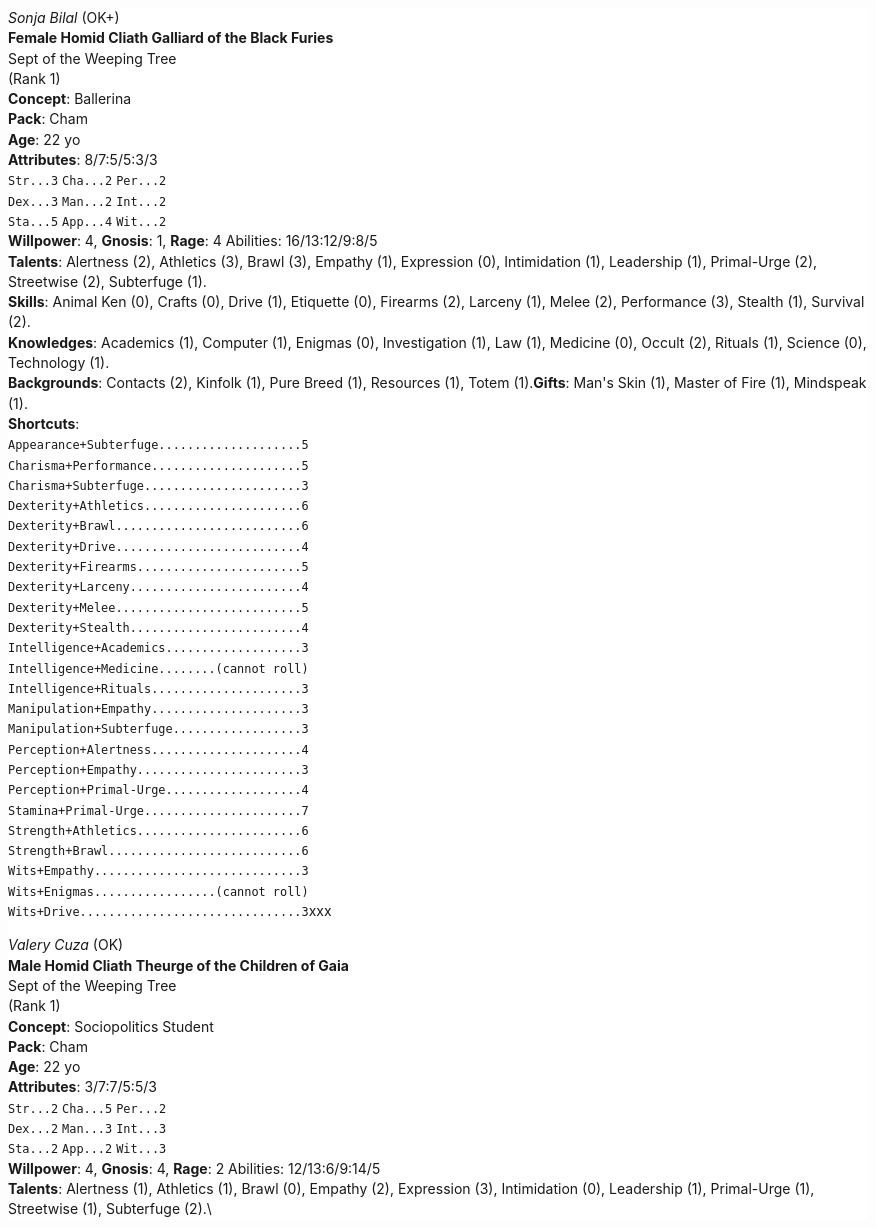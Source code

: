 
_Sonja Bilal_ (OK+)\
__Female Homid Cliath Galliard of the Black Furies__\
Sept of the Weeping Tree\
(Rank 1)\
**Concept**: Ballerina\
**Pack**: Cham\
**Age**: 22 yo\
**Attributes**: 8/7:5/5:3/3\
`Str...3` `Cha...2` `Per...2`\
`Dex...3` `Man...2` `Int...2`\
`Sta...5` `App...4` `Wit...2`\
**Willpower**: 4, **Gnosis**: 1, **Rage**: 4
Abilities: 16/13:12/9:8/5\
**Talents**: Alertness (2), Athletics (3), Brawl (3), Empathy (1), Expression (0), Intimidation (1), Leadership (1), Primal-Urge (2), Streetwise (2), Subterfuge (1).\
**Skills**: Animal Ken (0), Crafts (0), Drive (1), Etiquette (0), Firearms (2), Larceny (1), Melee (2), Performance (3), Stealth (1), Survival (2).\
**Knowledges**: Academics (1), Computer (1), Enigmas (0), Investigation (1), Law (1), Medicine (0), Occult (2), Rituals (1), Science (0), Technology (1).\
**Backgrounds**: Contacts (2), Kinfolk (1), Pure Breed (1), Resources (1), Totem (1).**Gifts**: Man's Skin (1), Master of Fire (1), Mindspeak (1).\
**Shortcuts**:\
`Appearance+Subterfuge....................5`\
`Charisma+Performance.....................5`\
`Charisma+Subterfuge......................3`\
`Dexterity+Athletics......................6`\
`Dexterity+Brawl..........................6`\
`Dexterity+Drive..........................4`\
`Dexterity+Firearms.......................5`\
`Dexterity+Larceny........................4`\
`Dexterity+Melee..........................5`\
`Dexterity+Stealth........................4`\
`Intelligence+Academics...................3`\
`Intelligence+Medicine........(cannot roll)`\
`Intelligence+Rituals.....................3`\
`Manipulation+Empathy.....................3`\
`Manipulation+Subterfuge..................3`\
`Perception+Alertness.....................4`\
`Perception+Empathy.......................3`\
`Perception+Primal-Urge...................4`\
`Stamina+Primal-Urge......................7`\
`Strength+Athletics.......................6`\
`Strength+Brawl...........................6`\
`Wits+Empathy.............................3`\
`Wits+Enigmas.................(cannot roll)`\
`Wits+Drive...............................3`xxx

_Valery Cuza_ (OK)\
__Male Homid Cliath Theurge of the Children of Gaia__\
Sept of the Weeping Tree\
(Rank 1)\
**Concept**: Sociopolitics Student\
**Pack**: Cham\
**Age**: 22 yo\
**Attributes**: 3/7:7/5:5/3\
`Str...2` `Cha...5` `Per...2`\
`Dex...2` `Man...3` `Int...3`\
`Sta...2` `App...2` `Wit...3`\
**Willpower**: 4, **Gnosis**: 4, **Rage**: 2
Abilities: 12/13:6/9:14/5\
**Talents**: Alertness (1), Athletics (1), Brawl (0), Empathy (2), Expression (3), Intimidation (0), Leadership (1), Primal-Urge (1), Streetwise (1), Subterfuge (2).\